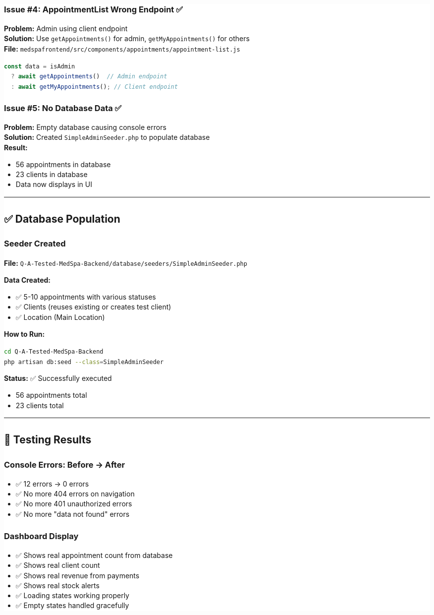 ### Issue #4: AppointmentList Wrong Endpoint ✅
**Problem:** Admin using client endpoint  
**Solution:** Use `getAppointments()` for admin, `getMyAppointments()` for others  
**File:** `medspafrontend/src/components/appointments/appointment-list.js`

```javascript
const data = isAdmin 
  ? await getAppointments()  // Admin endpoint
  : await getMyAppointments(); // Client endpoint
```

### Issue #5: No Database Data ✅
**Problem:** Empty database causing console errors  
**Solution:** Created `SimpleAdminSeeder.php` to populate database  
**Result:** 
- 56 appointments in database
- 23 clients in database
- Data now displays in UI

---

## ✅ Database Population

### Seeder Created
**File:** `Q-A-Tested-MedSpa-Backend/database/seeders/SimpleAdminSeeder.php`

**Data Created:**
- ✅ 5-10 appointments with various statuses
- ✅ Clients (reuses existing or creates test client)
- ✅ Location (Main Location)

**How to Run:**
```bash
cd Q-A-Tested-MedSpa-Backend
php artisan db:seed --class=SimpleAdminSeeder
```

**Status:** ✅ Successfully executed  
- 56 appointments total
- 23 clients total

---

## 🧪 Testing Results

### Console Errors: Before → After
- ✅ 12 errors → 0 errors
- ✅ No more 404 errors on navigation
- ✅ No more 401 unauthorized errors
- ✅ No more "data not found" errors

### Dashboard Display
- ✅ Shows real appointment count from database
- ✅ Shows real client count
- ✅ Shows real revenue from payments
- ✅ Shows real stock alerts
- ✅ Loading states working properly
- ✅ Empty states handled gracefully
